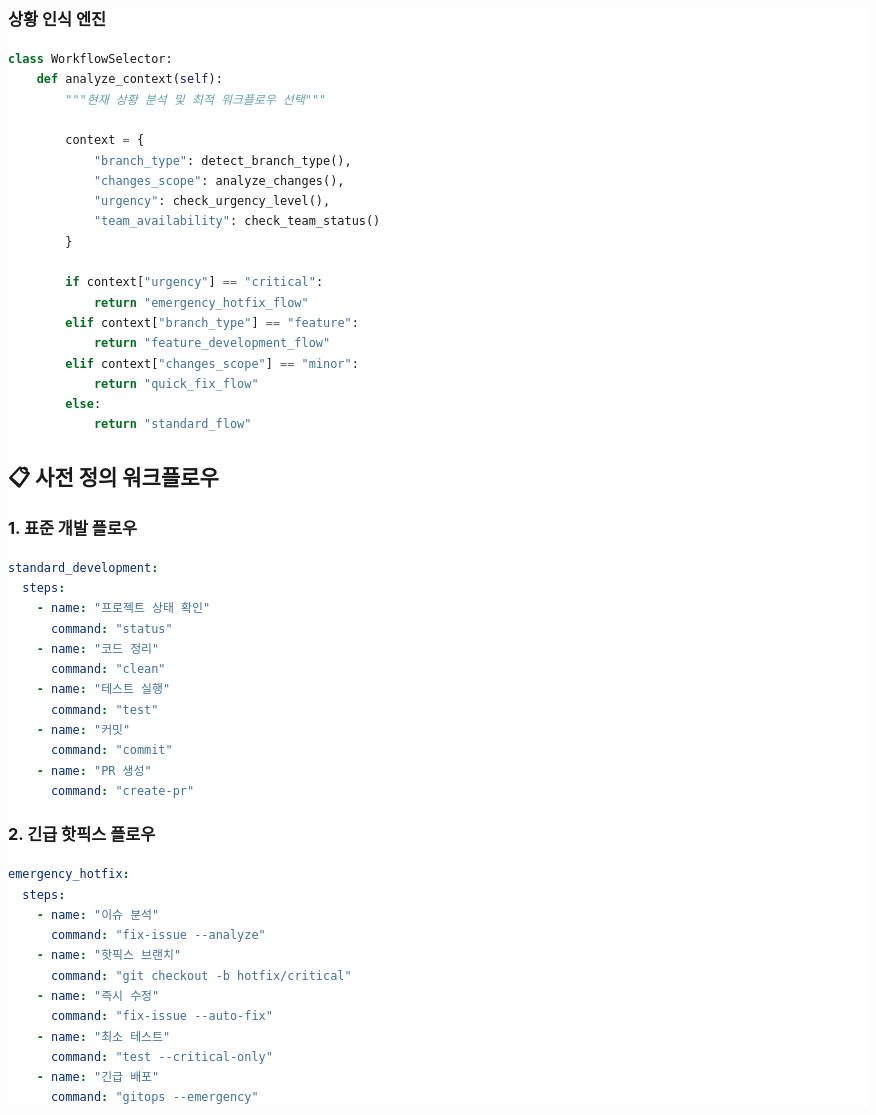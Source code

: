 ### 상황 인식 엔진
```python
class WorkflowSelector:
    def analyze_context(self):
        """현재 상황 분석 및 최적 워크플로우 선택"""

        context = {
            "branch_type": detect_branch_type(),
            "changes_scope": analyze_changes(),
            "urgency": check_urgency_level(),
            "team_availability": check_team_status()
        }

        if context["urgency"] == "critical":
            return "emergency_hotfix_flow"
        elif context["branch_type"] == "feature":
            return "feature_development_flow"
        elif context["changes_scope"] == "minor":
            return "quick_fix_flow"
        else:
            return "standard_flow"
```

## 📋 사전 정의 워크플로우

### 1. 표준 개발 플로우
```yaml
standard_development:
  steps:
    - name: "프로젝트 상태 확인"
      command: "status"
    - name: "코드 정리"
      command: "clean"
    - name: "테스트 실행"
      command: "test"
    - name: "커밋"
      command: "commit"
    - name: "PR 생성"
      command: "create-pr"
```

### 2. 긴급 핫픽스 플로우
```yaml
emergency_hotfix:
  steps:
    - name: "이슈 분석"
      command: "fix-issue --analyze"
    - name: "핫픽스 브랜치"
      command: "git checkout -b hotfix/critical"
    - name: "즉시 수정"
      command: "fix-issue --auto-fix"
    - name: "최소 테스트"
      command: "test --critical-only"
    - name: "긴급 배포"
      command: "gitops --emergency"
```
